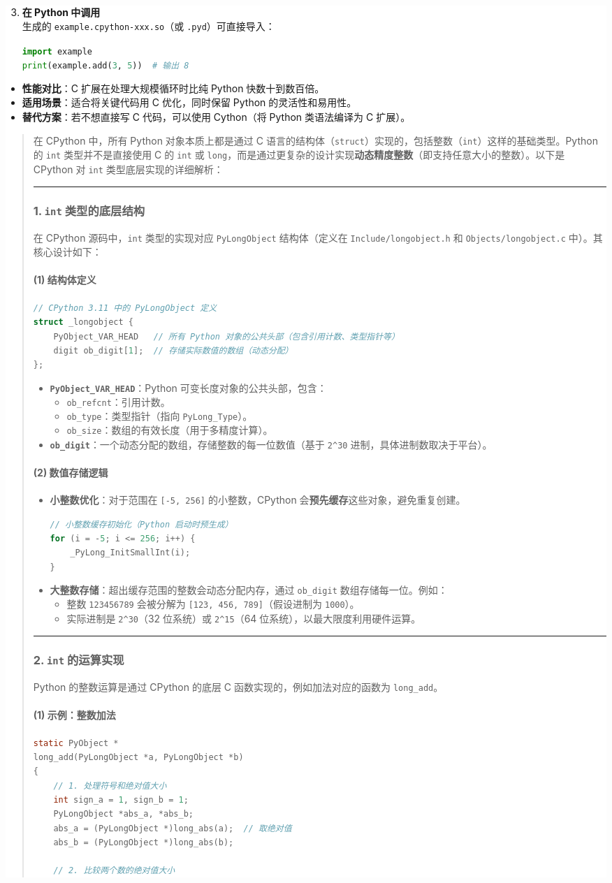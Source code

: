 3. **在 Python 中调用**  
   生成的 `example.cpython-xxx.so`（或 `.pyd`）可直接导入：
   ```python
   import example
   print(example.add(3, 5))  # 输出 8
   ```



- **性能对比**：C 扩展在处理大规模循环时比纯 Python 快数十到数百倍。
- **适用场景**：适合将关键代码用 C 优化，同时保留 Python 的灵活性和易用性。
- **替代方案**：若不想直接写 C 代码，可以使用 Cython（将 Python 类语法编译为 C 扩展）。



> 在 CPython 中，所有 Python 对象本质上都是通过 C 语言的结构体（`struct`）实现的，包括整数（`int`）这样的基础类型。Python 的 `int` 类型并不是直接使用 C 的 `int` 或 `long`，而是通过更复杂的设计实现**动态精度整数**（即支持任意大小的整数）。以下是 CPython 对 `int` 类型底层实现的详细解析：
>
> ---
>
> ### **1. `int` 类型的底层结构**
> 在 CPython 源码中，`int` 类型的实现对应 `PyLongObject` 结构体（定义在 `Include/longobject.h` 和 `Objects/longobject.c` 中）。其核心设计如下：
>
> #### **(1) 结构体定义**
> ```c
> // CPython 3.11 中的 PyLongObject 定义
> struct _longobject {
>     PyObject_VAR_HEAD   // 所有 Python 对象的公共头部（包含引用计数、类型指针等）
>     digit ob_digit[1];  // 存储实际数值的数组（动态分配）
> };
> ```
> - **`PyObject_VAR_HEAD`**：Python 可变长度对象的公共头部，包含：
>   - `ob_refcnt`：引用计数。
>   - `ob_type`：类型指针（指向 `PyLong_Type`）。
>   - `ob_size`：数组的有效长度（用于多精度计算）。
> - **`ob_digit`**：一个动态分配的数组，存储整数的每一位数值（基于 `2^30` 进制，具体进制数取决于平台）。
>
> #### **(2) 数值存储逻辑**
> - **小整数优化**：对于范围在 `[-5, 256]` 的小整数，CPython 会**预先缓存**这些对象，避免重复创建。
>   ```c
>   // 小整数缓存初始化（Python 启动时预生成）
>   for (i = -5; i <= 256; i++) {
>       _PyLong_InitSmallInt(i);
>   }
>   ```
> - **大整数存储**：超出缓存范围的整数会动态分配内存，通过 `ob_digit` 数组存储每一位。例如：
>   - 整数 `123456789` 会被分解为 `[123, 456, 789]`（假设进制为 `1000`）。
>   - 实际进制是 `2^30`（32 位系统）或 `2^15`（64 位系统），以最大限度利用硬件运算。
>
> ---
>
> ### **2. `int` 的运算实现**
> Python 的整数运算是通过 CPython 的底层 C 函数实现的，例如加法对应的函数为 `long_add`。
>
> #### **(1) 示例：整数加法**
> ```c
> static PyObject *
> long_add(PyLongObject *a, PyLongObject *b)
> {
>     // 1. 处理符号和绝对值大小
>     int sign_a = 1, sign_b = 1;
>     PyLongObject *abs_a, *abs_b;
>     abs_a = (PyLongObject *)long_abs(a);  // 取绝对值
>     abs_b = (PyLongObject *)long_abs(b);
> 
>     // 2. 比较两个数的绝对值大小